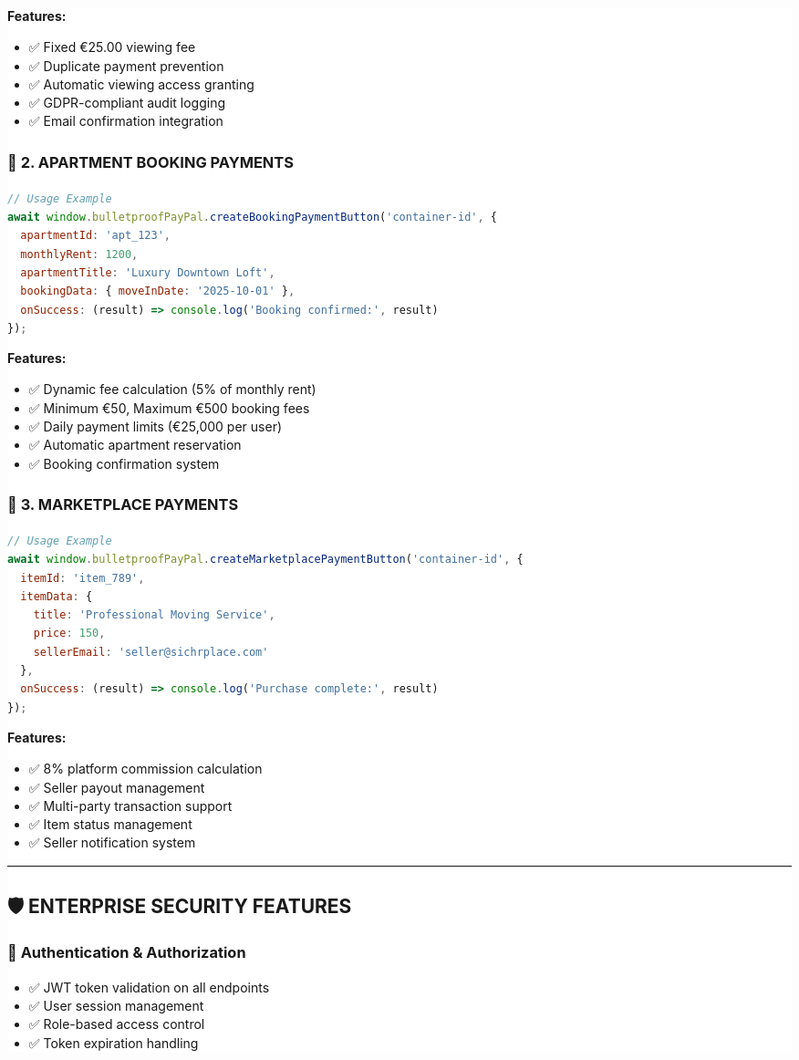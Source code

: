 **Features:**
- ✅ Fixed €25.00 viewing fee
- ✅ Duplicate payment prevention
- ✅ Automatic viewing access granting
- ✅ GDPR-compliant audit logging
- ✅ Email confirmation integration

### 🏢 **2. APARTMENT BOOKING PAYMENTS**
```javascript
// Usage Example  
await window.bulletproofPayPal.createBookingPaymentButton('container-id', {
  apartmentId: 'apt_123',
  monthlyRent: 1200,
  apartmentTitle: 'Luxury Downtown Loft',
  bookingData: { moveInDate: '2025-10-01' },
  onSuccess: (result) => console.log('Booking confirmed:', result)
});
```

**Features:**
- ✅ Dynamic fee calculation (5% of monthly rent)
- ✅ Minimum €50, Maximum €500 booking fees
- ✅ Daily payment limits (€25,000 per user)
- ✅ Automatic apartment reservation
- ✅ Booking confirmation system

### 🛒 **3. MARKETPLACE PAYMENTS**
```javascript
// Usage Example
await window.bulletproofPayPal.createMarketplacePaymentButton('container-id', {
  itemId: 'item_789',
  itemData: {
    title: 'Professional Moving Service',
    price: 150,
    sellerEmail: 'seller@sichrplace.com'
  },
  onSuccess: (result) => console.log('Purchase complete:', result)
});
```

**Features:**
- ✅ 8% platform commission calculation
- ✅ Seller payout management
- ✅ Multi-party transaction support
- ✅ Item status management
- ✅ Seller notification system

---

## 🛡️ **ENTERPRISE SECURITY FEATURES**

### 🔐 **Authentication & Authorization**
- ✅ JWT token validation on all endpoints
- ✅ User session management
- ✅ Role-based access control
- ✅ Token expiration handling
